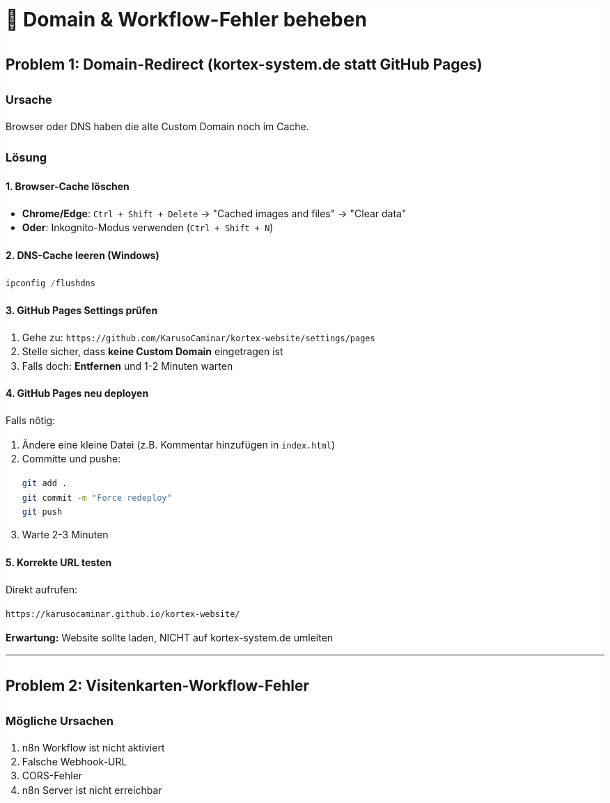 # 🔧 Domain & Workflow-Fehler beheben

## Problem 1: Domain-Redirect (kortex-system.de statt GitHub Pages)

### Ursache
Browser oder DNS haben die alte Custom Domain noch im Cache.

### Lösung

#### 1. Browser-Cache löschen
- **Chrome/Edge**: `Ctrl + Shift + Delete` → "Cached images and files" → "Clear data"
- **Oder**: Inkognito-Modus verwenden (`Ctrl + Shift + N`)

#### 2. DNS-Cache leeren (Windows)
```powershell
ipconfig /flushdns
```

#### 3. GitHub Pages Settings prüfen
1. Gehe zu: `https://github.com/KarusoCaminar/kortex-website/settings/pages`
2. Stelle sicher, dass **keine Custom Domain** eingetragen ist
3. Falls doch: **Entfernen** und 1-2 Minuten warten

#### 4. GitHub Pages neu deployen
Falls nötig:
1. Ändere eine kleine Datei (z.B. Kommentar hinzufügen in `index.html`)
2. Committe und pushe:
   ```bash
   git add .
   git commit -m "Force redeploy"
   git push
   ```
3. Warte 2-3 Minuten

#### 5. Korrekte URL testen
Direkt aufrufen:
```
https://karusocaminar.github.io/kortex-website/
```

**Erwartung:** Website sollte laden, NICHT auf kortex-system.de umleiten

---

## Problem 2: Visitenkarten-Workflow-Fehler

### Mögliche Ursachen
1. n8n Workflow ist nicht aktiviert
2. Falsche Webhook-URL
3. CORS-Fehler
4. n8n Server ist nicht erreichbar

